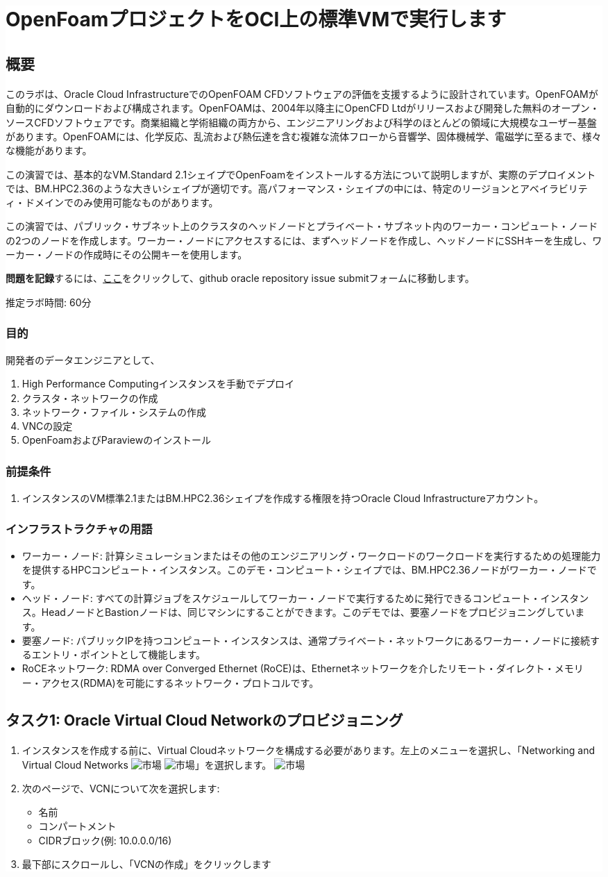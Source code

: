 # OpenFoamプロジェクトをOCI上の標準VMで実行します

## 概要

このラボは、Oracle Cloud InfrastructureでのOpenFOAM CFDソフトウェアの評価を支援するように設計されています。OpenFOAMが自動的にダウンロードおよび構成されます。OpenFOAMは、2004年以降主にOpenCFD Ltdがリリースおよび開発した無料のオープン・ソースCFDソフトウェアです。商業組織と学術組織の両方から、エンジニアリングおよび科学のほとんどの領域に大規模なユーザー基盤があります。OpenFOAMには、化学反応、乱流および熱伝達を含む複雑な流体フローから音響学、固体機械学、電磁学に至るまで、様々な機能があります。

この演習では、基本的なVM.Standard 2.1シェイプでOpenFoamをインストールする方法について説明しますが、実際のデプロイメントでは、BM.HPC2.36のような大きいシェイプが適切です。高パフォーマンス・シェイプの中には、特定のリージョンとアベイラビリティ・ドメインでのみ使用可能なものがあります。

この演習では、パブリック・サブネット上のクラスタのヘッドノードとプライベート・サブネット内のワーカー・コンピュート・ノードの2つのノードを作成します。ワーカー・ノードにアクセスするには、まずヘッドノードを作成し、ヘッドノードにSSHキーを生成し、ワーカー・ノードの作成時にその公開キーを使用します。

**問題を記録**するには、[ここ](https://github.com/oracle/learning-library/issues/new)をクリックして、github oracle repository issue submitフォームに移動します。

推定ラボ時間: 60分

### 目的

開発者のデータエンジニアとして、

1.  High Performance Computingインスタンスを手動でデプロイ
2.  クラスタ・ネットワークの作成
3.  ネットワーク・ファイル・システムの作成
4.  VNCの設定
5.  OpenFoamおよびParaviewのインストール

### 前提条件

1.  インスタンスのVM標準2.1またはBM.HPC2.36シェイプを作成する権限を持つOracle Cloud Infrastructureアカウント。

### インフラストラクチャの用語

*   ワーカー・ノード: 計算シミュレーションまたはその他のエンジニアリング・ワークロードのワークロードを実行するための処理能力を提供するHPCコンピュート・インスタンス。このデモ・コンピュート・シェイプでは、BM.HPC2.36ノードがワーカー・ノードです。
*   ヘッド・ノード: すべての計算ジョブをスケジュールしてワーカー・ノードで実行するために発行できるコンピュート・インスタンス。HeadノードとBastionノードは、同じマシンにすることができます。このデモでは、要塞ノードをプロビジョニングしています。
*   要塞ノード: パブリックIPを持つコンピュート・インスタンスは、通常プライベート・ネットワークにあるワーカー・ノードに接続するエントリ・ポイントとして機能します。
*   RoCEネットワーク: RDMA over Converged Ethernet (RoCE)は、Ethernetネットワークを介したリモート・ダイレクト・メモリー・アクセス(RDMA)を可能にするネットワーク・プロトコルです。

## タスク1: Oracle Virtual Cloud Networkのプロビジョニング

1.  インスタンスを作成する前に、Virtual Cloudネットワークを構成する必要があります。左上のメニューを選択し、「Networking and Virtual Cloud Networks ![市場](images/vcn.png) ![市場](images/create_vcn.png)」を選択します。 ![市場](images/vcn_content.png)
    
2.  次のページで、VCNについて次を選択します:
    
    *   名前
    *   コンパートメント
    *   CIDRブロック(例: 10.0.0.0/16)
3.  最下部にスクロールし、「VCNの作成」をクリックします
    